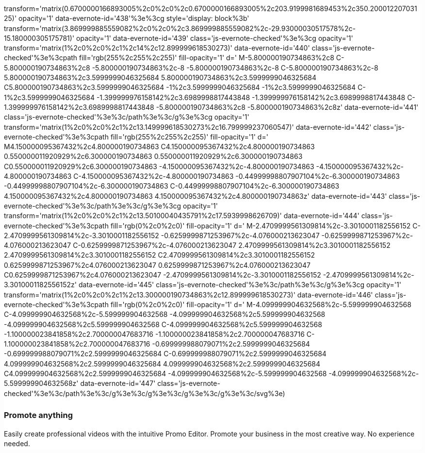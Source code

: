 transform='matrix(0.6700000166893005%2c0%2c0%2c0.6700000166893005%2c203.9199981689453%2c350.20001220703125)' opacity='1' data-evernote-id='438'%3e%3cg style='display: block%3b' transform='matrix(3.869999885559082%2c0%2c0%2c3.869999885559082%2c-29.93000030517578%2c-15.180000305175781)' opacity='1' data-evernote-id='439' class='js-evernote-checked'%3e%3cg opacity='1' transform='matrix(1%2c0%2c0%2c1%2c14%2c12.899999618530273)' data-evernote-id='440' class='js-evernote-checked'%3e%3cpath fill='rgb(255%2c255%2c255)' fill-opacity='1' d=' M-5.800000190734863%2c8 C-5.800000190734863%2c8 -5.800000190734863%2c-8 -5.800000190734863%2c-8 C-5.800000190734863%2c-8 5.800000190734863%2c3.5999999046325684 5.800000190734863%2c3.5999999046325684 C5.800000190734863%2c3.5999999046325684 -1%2c3.5999999046325684 -1%2c3.5999999046325684 C-1%2c3.5999999046325684 -1.399999976158142%2c3.6989998817443848 -1.399999976158142%2c3.6989998817443848 C-1.399999976158142%2c3.6989998817443848 -5.800000190734863%2c8 -5.800000190734863%2c8z' data-evernote-id='441' class='js-evernote-checked'%3e%3c/path%3e%3c/g%3e%3cg opacity='1' transform='matrix(1%2c0%2c0%2c1%2c13.149999618530273%2c16.799999237060547)' data-evernote-id='442' class='js-evernote-checked'%3e%3cpath fill='rgb(255%2c255%2c255)' fill-opacity='1' d=' M4.150000095367432%2c4.800000190734863 C4.150000095367432%2c4.800000190734863 0.550000011920929%2c6.300000190734863 0.550000011920929%2c6.300000190734863 C0.550000011920929%2c6.300000190734863 -4.150000095367432%2c-4.800000190734863 -4.150000095367432%2c-4.800000190734863 C-4.150000095367432%2c-4.800000190734863 -0.44999998807907104%2c-6.300000190734863 -0.44999998807907104%2c-6.300000190734863 C-0.44999998807907104%2c-6.300000190734863 4.150000095367432%2c4.800000190734863 4.150000095367432%2c4.800000190734863z' data-evernote-id='443' class='js-evernote-checked'%3e%3c/path%3e%3c/g%3e%3cg opacity='1' transform='matrix(1%2c0%2c0%2c1%2c13.50100040435791%2c17.5939998626709)' data-evernote-id='444' class='js-evernote-checked'%3e%3cpath fill='rgb(0%2c0%2c0)' fill-opacity='1' d=' M-2.4709999561309814%2c-3.3010001182556152 C-2.4709999561309814%2c-3.3010001182556152 -0.6259999871253967%2c-4.076000213623047 -0.6259999871253967%2c-4.076000213623047 C-0.6259999871253967%2c-4.076000213623047 2.4709999561309814%2c3.3010001182556152 2.4709999561309814%2c3.3010001182556152 C2.4709999561309814%2c3.3010001182556152 0.6259999871253967%2c4.076000213623047 0.6259999871253967%2c4.076000213623047 C0.6259999871253967%2c4.076000213623047 -2.4709999561309814%2c-3.3010001182556152 -2.4709999561309814%2c-3.3010001182556152z' data-evernote-id='445' class='js-evernote-checked'%3e%3c/path%3e%3c/g%3e%3cg opacity='1' transform='matrix(1%2c0%2c0%2c1%2c13.300000190734863%2c12.899999618530273)' data-evernote-id='446' class='js-evernote-checked'%3e%3cpath fill='rgb(0%2c0%2c0)' fill-opacity='1' d=' M-4.099999904632568%2c-5.599999904632568 C-4.099999904632568%2c-5.599999904632568 -4.099999904632568%2c5.599999904632568 -4.099999904632568%2c5.599999904632568 C-4.099999904632568%2c5.599999904632568 -1.100000023841858%2c2.700000047683716 -1.100000023841858%2c2.700000047683716 C-1.100000023841858%2c2.700000047683716 -0.699999988079071%2c2.5999999046325684 -0.699999988079071%2c2.5999999046325684 C-0.699999988079071%2c2.5999999046325684 4.099999904632568%2c2.5999999046325684 4.099999904632568%2c2.5999999046325684 C4.099999904632568%2c2.5999999046325684 -4.099999904632568%2c-5.599999904632568 -4.099999904632568%2c-5.599999904632568z' data-evernote-id='447' class='js-evernote-checked'%3e%3c/path%3e%3c/g%3e%3c/g%3e%3c/g%3e%3c/g%3e%3c/svg%3e)

### Promote anything

Easily create professional videos with the intuitive Promo Editor. Promote your business in the most creative way. No experience needed.
